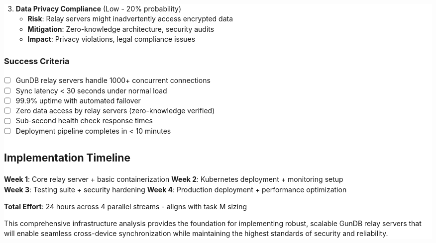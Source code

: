 3. **Data Privacy Compliance** (Low - 20% probability)  
   - **Risk**: Relay servers might inadvertently access encrypted data
   - **Mitigation**: Zero-knowledge architecture, security audits
   - **Impact**: Privacy violations, legal compliance issues

### Success Criteria
- [ ] GunDB relay servers handle 1000+ concurrent connections
- [ ] Sync latency < 30 seconds under normal load
- [ ] 99.9% uptime with automated failover
- [ ] Zero data access by relay servers (zero-knowledge verified)
- [ ] Sub-second health check response times
- [ ] Deployment pipeline completes in < 10 minutes

## Implementation Timeline

**Week 1**: Core relay server + basic containerization
**Week 2**: Kubernetes deployment + monitoring setup  
**Week 3**: Testing suite + security hardening
**Week 4**: Production deployment + performance optimization

**Total Effort**: 24 hours across 4 parallel streams - aligns with task M sizing

This comprehensive infrastructure analysis provides the foundation for implementing robust, scalable GunDB relay servers that will enable seamless cross-device synchronization while maintaining the highest standards of security and reliability.
